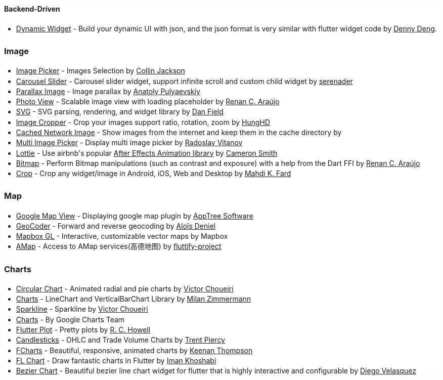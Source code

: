 #### Backend-Driven

- [Dynamic Widget](https://github.com/dengyin2000/dynamic_widget)  - Build your dynamic UI with json, and the json format is very similar with flutter widget code by [Denny Deng](https://github.com/dengyin2000).

### Image

- [Image Picker](https://github.com/flutter/plugins/tree/master/packages/image_picker) - Images Selection by [Collin Jackson](http://www.collinjackson.com)
- [Carousel Slider](https://github.com/serenader2014/flutter_carousel_slider)  - Carousel slider widget, support infinite scroll and custom child widget by [serenader](https://github.com/serenader2014)
- [Parallax Image](https://github.com/pulyaevskiy/parallax-image)  - Image parallax by [Anatoly Pulyaevskiy](https://github.com/pulyaevskiy)
- [Photo View](https://github.com/renancaraujo/photo_view)  - Scalable image view with loading placeholder by [Renan C. Araújo](https://github.com/renancaraujo)
- [SVG](https://github.com/dnfield/flutter_svg)  - SVG parsing, rendering, and widget library by [Dan Field](https://github.com/dnfield)
- [Image Cropper](https://github.com/hnvn/flutter_image_cropper)  - Crop your images support ratio, rotation, zoom by [HungHD](https://github.com/hnvn)
- [Cached Network Image](https://github.com/renefloor/flutter_cached_network_image)  - Show images from the internet and keep them in the cache directory by
- [Multi Image Picker](https://github.com/Sh1d0w/multi_image_picker)  - Display multi image picker by [Radoslav Vitanov](https://github.com/Sh1d0w)
- [Lottie](https://github.com/CameronStuartSmith/flutter_lottie)  - Use airbnb's popular [After Effects Animation library](https://airbnb.design/lottie/) by [Cameron Smith](https://github.com/CameronStuartSmith)
- [Bitmap](https://github.com/renancaraujo/bitmap)  - Perform Bitmap manipulations (such as contrast and exposure) with a help from the Dart FFI by [Renan C. Araújo](https://github.com/renancaraujo)
- [Crop](https://github.com/xclud/flutter_crop)  - Crop any widget/image in Android, iOS, Web and Desktop by [Mahdi K. Fard](https://github.com/xclud/)

### Map

- [Google Map View](https://github.com/apptreesoftware/flutter_google_map_view)  - Displaying google map plugin by [AppTree Software](https://www.linkedin.com/company/apptree-software/)
- [GeoCoder](https://github.com/aloisdeniel/flutter_geocoder)  - Forward and reverse geocoding by [Aloïs Deniel](https://aloisdeniel.github.com)
- [Mapbox GL](https://github.com/mapbox/flutter-mapbox-gl)  - Interactive, customizable vector maps by Mapbox
- [AMap](https://github.com/fluttify-project/amap_map_fluttify)  - Access to AMap services(高德地图) by [fluttify-project](https://github.com/fluttify-project)

### Charts

- [Circular Chart](https://github.com/xqwzts/flutter_circular_chart)  - Animated radial and pie charts by [Victor Choueiri](https://github.com/xqwzts)
- [Charts](https://github.com/mzimmerm/flutter_charts)  - LineChart and VerticalBarChart Library by [Milan Zimmermann](https://github.com/mzimmerm)
- [Sparkline](https://github.com/xqwzts/flutter_sparkline)  - Sparkline by [Victor Choueiri](https://github.com/xqwzts)
- [Charts](https://github.com/google/charts)  - By Google Charts Team
- [Flutter Plot](https://github.com/RCHowell/flutter_plot)  - Pretty plots by [R. C. Howell](https://github.com/RCHowell/)
- [Candlesticks](https://github.com/trentpiercy/flutter-candlesticks)  - OHLC and Trade Volume Charts by [Trent Piercy](https://github.com/trentpiercy)
- [FCharts](https://github.com/thekeenant/fcharts)  - Beautiful, responsive, animated charts by [Keenan Thompson](https://keenant.com)
- [FL Chart](https://github.com/imaNNeoFighT/fl_chart)  - Draw fantastic charts in Flutter by [Iman Khoshabi](http://www.ikhoshabi.com)
- [Bezier Chart](https://github.com/aeyrium/bezier-chart)  - Beautiful bezier line chart widget for flutter that is highly interactive and configurable by [Diego Velasquez](https://twitter.com/diegoveloper)